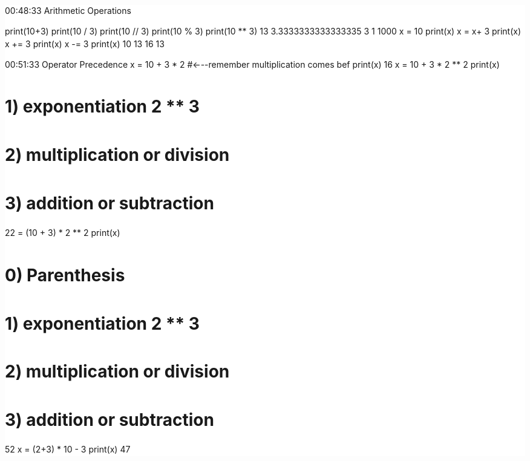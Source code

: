 00:48:33 Arithmetic Operations 

print(10+3)
print(10 / 3)
print(10 // 3)
print(10 % 3)
print(10 ** 3)
13
3.3333333333333335
3
1
1000
x = 10
print(x)
x = x+ 3
print(x)
x += 3
print(x)
x -= 3
print(x)
10
13
16
13

00:51:33 Operator Precedence 
x = 10 + 3 * 2 #←--remember multiplication comes bef
print(x)
16
x = 10 + 3 * 2 ** 2
print(x)
# 1) exponentiation 2 ** 3
# 2) multiplication or division
# 3) addition or subtraction
22
 = (10 + 3) * 2 ** 2
print(x)
# 0) Parenthesis
# 1) exponentiation 2 ** 3
# 2) multiplication or division
# 3) addition or subtraction
52
x = (2+3) * 10 - 3
print(x)
47
